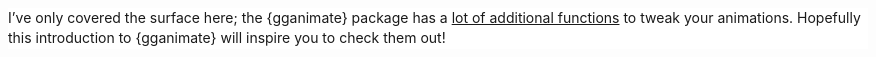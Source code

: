 I’ve only covered the surface here; the {gganimate} package has a [lot of additional functions](https://gganimate.com/reference/index.html) to tweak your animations. Hopefully this introduction to {gganimate} will inspire you to check them out!

